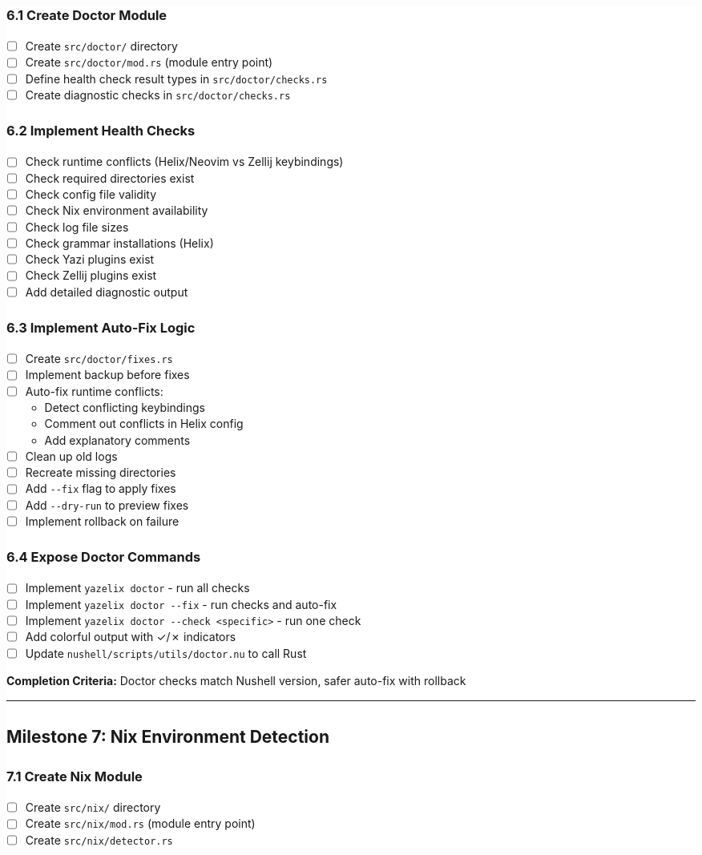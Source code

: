### 6.1 Create Doctor Module

- [ ] Create `src/doctor/` directory
- [ ] Create `src/doctor/mod.rs` (module entry point)
- [ ] Define health check result types in `src/doctor/checks.rs`
- [ ] Create diagnostic checks in `src/doctor/checks.rs`

### 6.2 Implement Health Checks

- [ ] Check runtime conflicts (Helix/Neovim vs Zellij keybindings)
- [ ] Check required directories exist
- [ ] Check config file validity
- [ ] Check Nix environment availability
- [ ] Check log file sizes
- [ ] Check grammar installations (Helix)
- [ ] Check Yazi plugins exist
- [ ] Check Zellij plugins exist
- [ ] Add detailed diagnostic output

### 6.3 Implement Auto-Fix Logic

- [ ] Create `src/doctor/fixes.rs`
- [ ] Implement backup before fixes
- [ ] Auto-fix runtime conflicts:
  - Detect conflicting keybindings
  - Comment out conflicts in Helix config
  - Add explanatory comments
- [ ] Clean up old logs
- [ ] Recreate missing directories
- [ ] Add `--fix` flag to apply fixes
- [ ] Add `--dry-run` to preview fixes
- [ ] Implement rollback on failure

### 6.4 Expose Doctor Commands

- [ ] Implement `yazelix doctor` - run all checks
- [ ] Implement `yazelix doctor --fix` - run checks and auto-fix
- [ ] Implement `yazelix doctor --check <specific>` - run one check
- [ ] Add colorful output with ✓/✗ indicators
- [ ] Update `nushell/scripts/utils/doctor.nu` to call Rust

**Completion Criteria:** Doctor checks match Nushell version, safer auto-fix with rollback

---

## Milestone 7: Nix Environment Detection

### 7.1 Create Nix Module

- [ ] Create `src/nix/` directory
- [ ] Create `src/nix/mod.rs` (module entry point)
- [ ] Create `src/nix/detector.rs`
